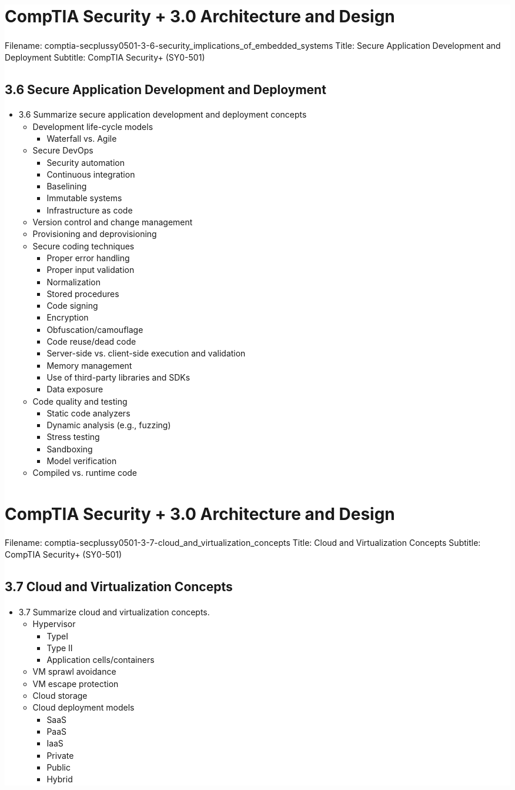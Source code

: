 CompTIA Security + 3.0 Architecture and Design
============================================================

Filename: comptia-secplussy0501-3-6-security_implications_of_embedded_systems
Title: Secure Application Development and Deployment
Subtitle: CompTIA Security+ \(SY0-501\)

3.6 Secure Application Development and Deployment
------------------------------------------------------------
* 3.6 Summarize secure application development and deployment concepts
	+ Development life-cycle models
		- Waterfall vs. Agile
	+ Secure DevOps
		- Security automation
		- Continuous integration
		- Baselining
		- Immutable systems
		- Infrastructure as code
	+ Version control and change management
	+ Provisioning and deprovisioning
	+ Secure coding techniques
		- Proper error handling
		- Proper input validation
		- Normalization
		- Stored procedures
		- Code signing
		- Encryption
		- Obfuscation/camouflage
		- Code reuse/dead code
		- Server-side vs. client-side execution and validation
		- Memory management
		- Use of third-party libraries and SDKs
		- Data exposure
	+ Code quality and testing
		- Static code analyzers
		- Dynamic analysis (e.g., fuzzing)
		- Stress testing
		- Sandboxing
		- Model verification
	+ Compiled vs. runtime code

CompTIA Security + 3.0 Architecture and Design
============================================================

Filename: comptia-secplussy0501-3-7-cloud_and_virtualization_concepts
Title: Cloud and Virtualization Concepts
Subtitle: CompTIA Security+ \(SY0-501\)

3.7 Cloud and Virtualization Concepts
------------------------------------------------------------
* 3.7 Summarize cloud and virtualization concepts.
	+ Hypervisor
		- TypeI
		- Type II
		- Application cells/containers
	+ VM sprawl avoidance
	+ VM escape protection
	+ Cloud storage
	+ Cloud deployment models
		- SaaS
		- PaaS
		- IaaS
		- Private
		- Public
		- Hybrid